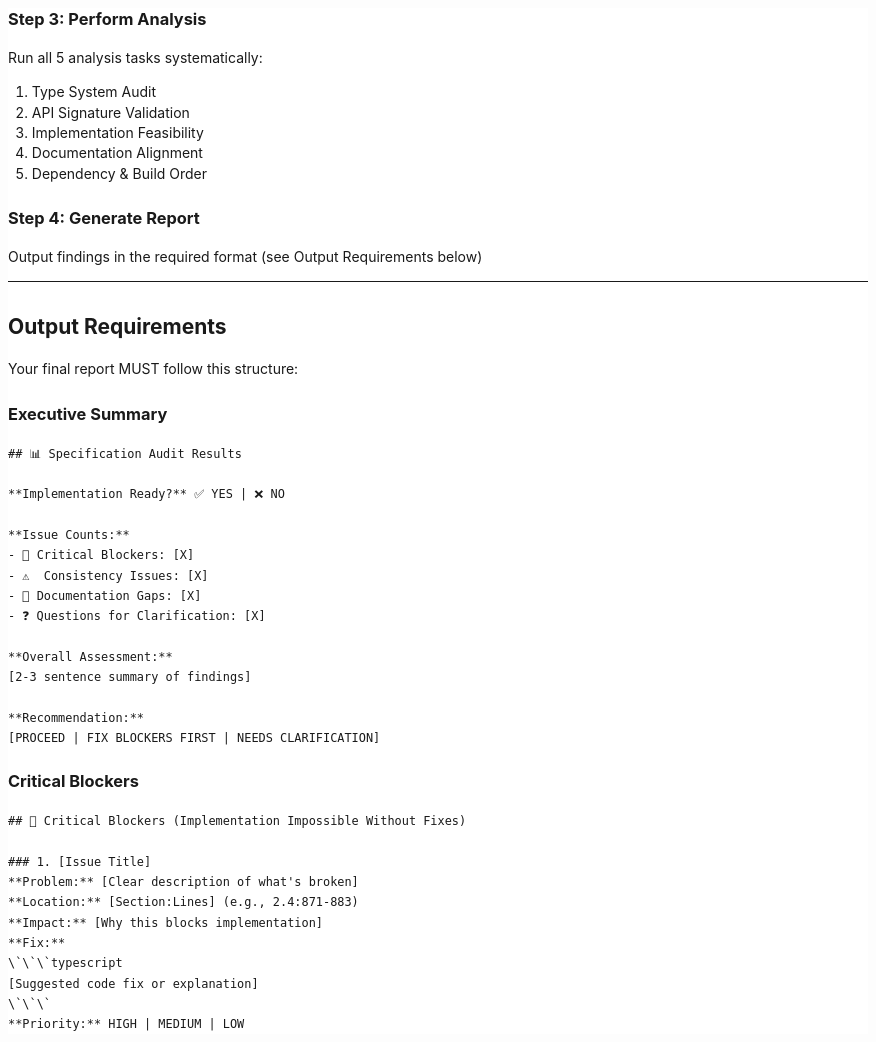 ### Step 3: Perform Analysis
Run all 5 analysis tasks systematically:
1. Type System Audit
2. API Signature Validation
3. Implementation Feasibility
4. Documentation Alignment
5. Dependency & Build Order

### Step 4: Generate Report
Output findings in the required format (see Output Requirements below)

---

## Output Requirements

Your final report MUST follow this structure:

### Executive Summary
```
## 📊 Specification Audit Results

**Implementation Ready?** ✅ YES | ❌ NO

**Issue Counts:**
- 🚨 Critical Blockers: [X]
- ⚠️  Consistency Issues: [X]
- 📄 Documentation Gaps: [X]
- ❓ Questions for Clarification: [X]

**Overall Assessment:**
[2-3 sentence summary of findings]

**Recommendation:**
[PROCEED | FIX BLOCKERS FIRST | NEEDS CLARIFICATION]
```

### Critical Blockers
```
## 🚨 Critical Blockers (Implementation Impossible Without Fixes)

### 1. [Issue Title]
**Problem:** [Clear description of what's broken]
**Location:** [Section:Lines] (e.g., 2.4:871-883)
**Impact:** [Why this blocks implementation]
**Fix:**
\`\`\`typescript
[Suggested code fix or explanation]
\`\`\`
**Priority:** HIGH | MEDIUM | LOW
```
